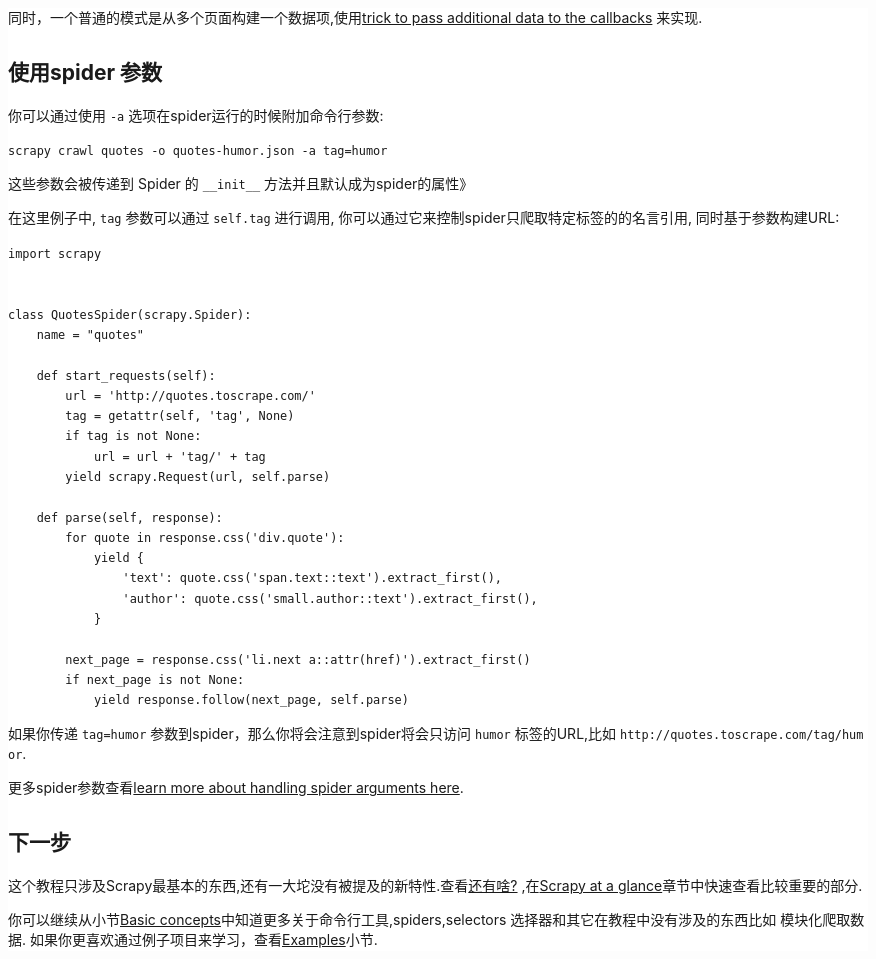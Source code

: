 同时，一个普通的模式是从多个页面构建一个数据项,使用[trick to pass additional data to the callbacks](https://doc.scrapy.org/en/latest/topics/request-response.html#topics-request-response-ref-request-callback-arguments) 来实现.

## 使用spider 参数

你可以通过使用 `-a` 选项在spider运行的时候附加命令行参数:

	scrapy crawl quotes -o quotes-humor.json -a tag=humor

这些参数会被传递到 Spider 的 `__init__` 方法并且默认成为spider的属性》

在这里例子中, `tag` 参数可以通过 `self.tag` 进行调用, 你可以通过它来控制spider只爬取特定标签的的名言引用, 同时基于参数构建URL:


	import scrapy
	
	
	class QuotesSpider(scrapy.Spider):
	    name = "quotes"
	
	    def start_requests(self):
	        url = 'http://quotes.toscrape.com/'
	        tag = getattr(self, 'tag', None)
	        if tag is not None:
	            url = url + 'tag/' + tag
	        yield scrapy.Request(url, self.parse)
	
	    def parse(self, response):
	        for quote in response.css('div.quote'):
	            yield {
	                'text': quote.css('span.text::text').extract_first(),
	                'author': quote.css('small.author::text').extract_first(),
	            }
	
	        next_page = response.css('li.next a::attr(href)').extract_first()
	        if next_page is not None:
	            yield response.follow(next_page, self.parse)

如果你传递 `tag=humor` 参数到spider，那么你将会注意到spider将会只访问 `humor` 标签的URL,比如 `http://quotes.toscrape.com/tag/humor`.

更多spider参数查看[learn more about handling spider arguments here](https://doc.scrapy.org/en/latest/topics/spiders.html#spiderargs).

## 下一步

这个教程只涉及Scrapy最基本的东西,还有一大坨没有被提及的新特性.查看[还有啥?](https://doc.scrapy.org/en/latest/intro/overview.html#topics-whatelse) ,在[Scrapy at a glance](https://doc.scrapy.org/en/latest/intro/overview.html#intro-overview)章节中快速查看比较重要的部分.

你可以继续从小节[Basic concepts](https://doc.scrapy.org/en/latest/index.html#section-basics)中知道更多关于命令行工具,spiders,selectors 选择器和其它在教程中没有涉及的东西比如 模块化爬取数据. 如果你更喜欢通过例子项目来学习，查看[Examples](https://doc.scrapy.org/en/latest/intro/examples.html#intro-examples)小节.

